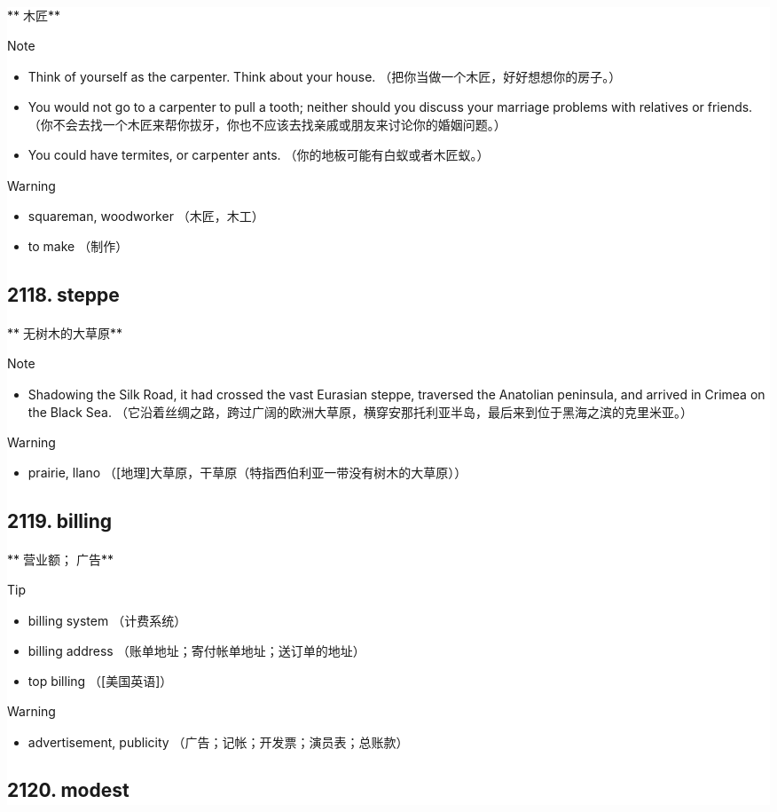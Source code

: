 ** 木匠**

> [!NOTE]
>
> - Think of yourself as the carpenter. Think about your house. （把你当做一个木匠，好好想想你的房子。）
>
> - You would not go to a carpenter to pull a tooth; neither should you discuss your marriage problems with relatives or friends. （你不会去找一个木匠来帮你拔牙，你也不应该去找亲戚或朋友来讨论你的婚姻问题。）
>
> - You could have termites, or carpenter ants. （你的地板可能有白蚁或者木匠蚁。）
>

> [!WARNING]
>
> - squareman, woodworker （木匠，木工）
>
> - to make （制作）
>

## 2118. steppe

** 无树木的大草原**

> [!NOTE]
>
> - Shadowing the Silk Road, it had crossed the vast Eurasian steppe, traversed the Anatolian peninsula, and arrived in Crimea on the Black Sea. （它沿着丝绸之路，跨过广阔的欧洲大草原，横穿安那托利亚半岛，最后来到位于黑海之滨的克里米亚。）
>

> [!WARNING]
>
> - prairie, llano （[地理]大草原，干草原（特指西伯利亚一带没有树木的大草原））
>

## 2119. billing

** 营业额； 广告**

> [!TIP]
>
> - billing system （计费系统）
>
> - billing address （账单地址；寄付帐单地址；送订单的地址）
>
> - top billing （[美国英语]）
>

> [!WARNING]
>
> - advertisement, publicity （广告；记帐；开发票；演员表；总账款）
>

## 2120. modest
